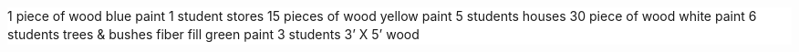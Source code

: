 </td>
<td>
1 piece of wood
</td>
<td>
blue paint
</td>
<td>
1 student
</td>
</tr>
<tr>
<td>
</td>
<td>
stores
</td>
<td>
15 pieces of wood
</td>
<td>
yellow paint
</td>
<td>
5 students
</td>
</tr>
<tr>
<td>
</td>
<td>
houses
</td>
<td>
30 piece of wood
</td>
<td>
white paint
</td>
<td>
6 students
</td>
</tr>
<tr>
<td>
</td>
<td>
trees &amp; bushes
</td>
<td>
fiber fill
</td>
<td>
green paint
</td>
<td>
3 students
</td>
</tr>
<tr>
<td>
</td>
<td>
3’ X 5’ wood
